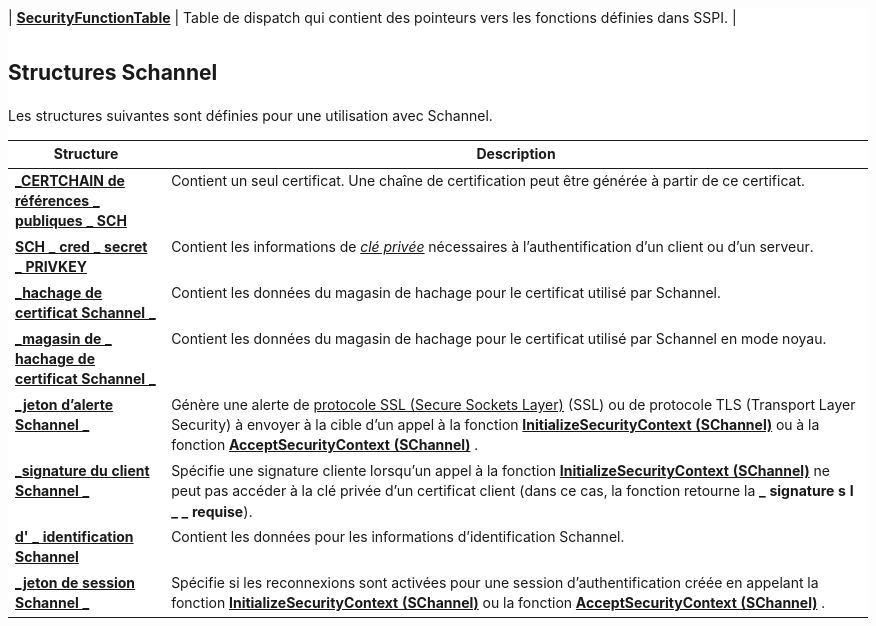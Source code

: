 | [**SecurityFunctionTable**](/windows/win32/api/sspi/ns-sspi-securityfunctiontablea)                      | Table de dispatch qui contient des pointeurs vers les fonctions définies dans SSPI.                                                                                                                                                                                |



 

## <a name="schannel-structures"></a>Structures Schannel

Les structures suivantes sont définies pour une utilisation avec Schannel.



| Structure                                                                 | Description                                                                                                                                                                                                                                                                                                                                                                        |
|---------------------------------------------------------------------------|------------------------------------------------------------------------------------------------------------------------------------------------------------------------------------------------------------------------------------------------------------------------------------------------------------------------------------------------------------------------------------|
| [**\_CERTCHAIN de références \_ publiques \_ SCH**](/windows/desktop/api/Schannel/ns-schannel-sch_cred_public_certchain)         | Contient un seul certificat. Une chaîne de certification peut être générée à partir de ce certificat.                                                                                                                                                                                                                                                                                           |
| [**SCH \_ cred \_ secret \_ PRIVKEY**](/windows/desktop/api/Schannel/ns-schannel-sch_cred_secret_privkey)             | Contient les informations de [*clé privée*](/windows/desktop/SecGloss/p-gly) nécessaires à l’authentification d’un client ou d’un serveur.                                                                                                                                                                                                                                |
| [**\_hachage de certificat Schannel \_**](/windows/desktop/api/Schannel/ns-schannel-schannel_cert_hash)                        | Contient les données du magasin de hachage pour le certificat utilisé par Schannel.                                                                                                                                                                                                                                                                                                               |
| [**\_magasin de \_ hachage de certificat Schannel \_**](/windows/desktop/api/Schannel/ns-schannel-schannel_cert_hash_store)           | Contient les données du magasin de hachage pour le certificat utilisé par Schannel en mode noyau.                                                                                                                                                                                                                                                                                                |
| [**\_jeton d’alerte Schannel \_**](/windows/desktop/api/Schannel/ns-schannel-schannel_alert_token)                    | Génère une alerte de [protocole SSL (Secure Sockets Layer)](secure-sockets-layer-protocol.md) (SSL) ou de protocole TLS (Transport Layer Security) à envoyer à la cible d’un appel à la fonction [**InitializeSecurityContext (SChannel)**](/windows/win32/api/rrascfg/nn-rrascfg-ieapproviderconfig) ou à la fonction [**AcceptSecurityContext (SChannel)**](/windows/win32/api/sspi/nf-sspi-acceptsecuritycontext) . |
| [**\_signature du client Schannel \_**](/windows/desktop/api/Schannel/ns-schannel-schannel_client_signature)          | Spécifie une signature cliente lorsqu’un appel à la fonction [**InitializeSecurityContext (SChannel)**](/windows/win32/api/rrascfg/nn-rrascfg-ieapproviderconfig) ne peut pas accéder à la clé privée d’un certificat client (dans ce cas, la fonction retourne la **\_ signature s I \_ \_ requise**).                                                                                                           |
| [**d' \_ identification Schannel**](/windows/desktop/api/Schannel/ns-schannel-schannel_cred)                                   | Contient les données pour les informations d’identification Schannel.                                                                                                                                                                                                                                                                                                                                      |
| [**\_jeton de session Schannel \_**](/windows/desktop/api/Schannel/ns-schannel-schannel_session_token)                | Spécifie si les reconnexions sont activées pour une session d’authentification créée en appelant la fonction [**InitializeSecurityContext (SChannel)**](/windows/win32/api/rrascfg/nn-rrascfg-ieapproviderconfig) ou la fonction [**AcceptSecurityContext (SChannel)**](/windows/win32/api/sspi/nf-sspi-acceptsecuritycontext) .                                                                                |